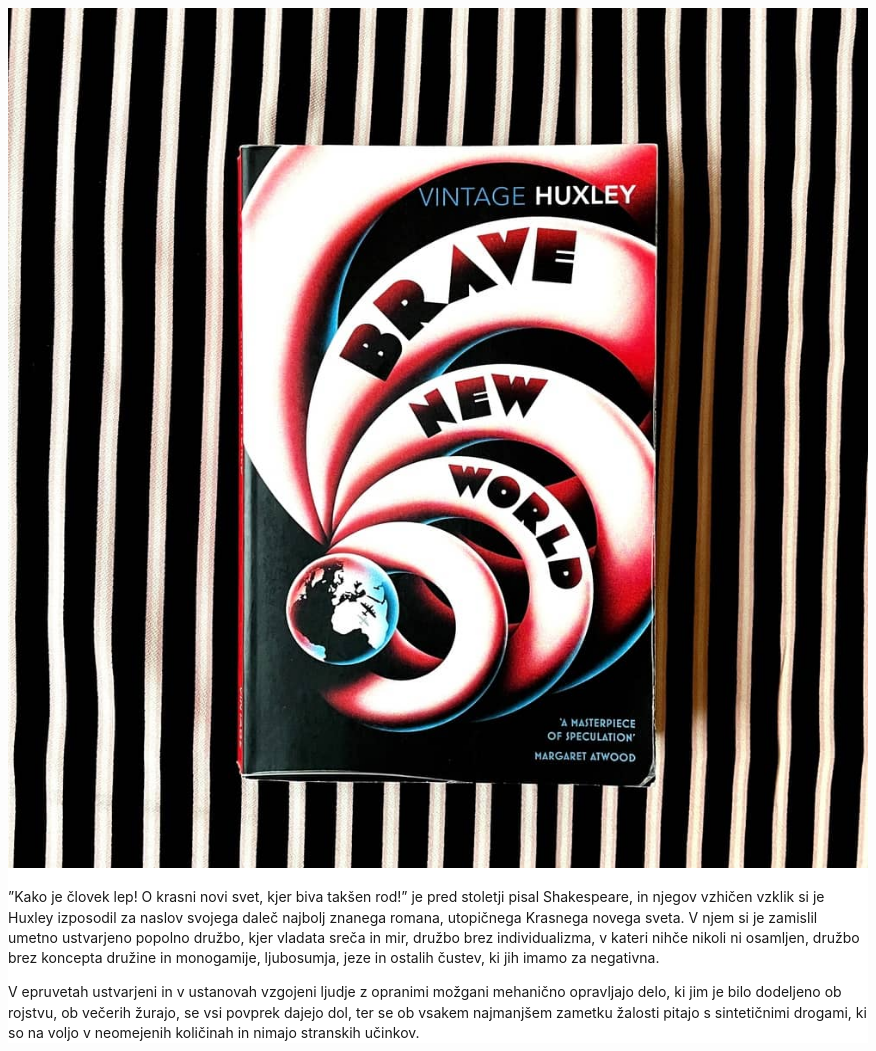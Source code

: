<a target="_blank" rel="noopener noreferrer" href="https://www.instagram.com/p/CW-MbVgIFAr/">![](/content/images/blog/books/h2-2021/brave-new-world.jpg)</a>

​​”Kako je človek lep! O krasni novi svet, kjer biva takšen rod!” je pred stoletji pisal Shakespeare, in njegov vzhičen vzklik si je Huxley izposodil za naslov svojega daleč najbolj znanega romana, utopičnega Krasnega novega sveta. V njem si je zamislil umetno ustvarjeno popolno družbo, kjer vladata sreča in mir, družbo brez individualizma, v kateri nihče nikoli ni osamljen, družbo brez koncepta družine in monogamije, ljubosumja, jeze in ostalih čustev, ki jih imamo za negativna.

V epruvetah ustvarjeni in v ustanovah vzgojeni ljudje z opranimi možgani mehanično opravljajo delo, ki jim je bilo dodeljeno ob rojstvu, ob večerih žurajo, se vsi povprek dajejo dol, ter se ob vsakem najmanjšem zametku žalosti pitajo s sintetičnimi drogami, ki so na voljo v neomejenih količinah in nimajo stranskih učinkov.
